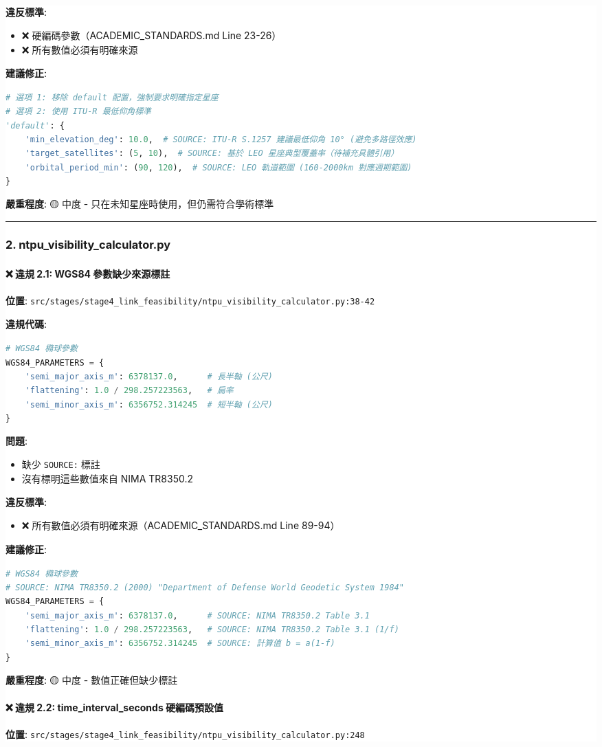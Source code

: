 **違反標準**:
- ❌ 硬編碼參數（ACADEMIC_STANDARDS.md Line 23-26）
- ❌ 所有數值必須有明確來源

**建議修正**:
```python
# 選項 1: 移除 default 配置，強制要求明確指定星座
# 選項 2: 使用 ITU-R 最低仰角標準
'default': {
    'min_elevation_deg': 10.0,  # SOURCE: ITU-R S.1257 建議最低仰角 10° (避免多路徑效應)
    'target_satellites': (5, 10),  # SOURCE: 基於 LEO 星座典型覆蓋率（待補充具體引用）
    'orbital_period_min': (90, 120),  # SOURCE: LEO 軌道範圍 (160-2000km 對應週期範圍)
}
```

**嚴重程度**: 🟡 中度 - 只在未知星座時使用，但仍需符合學術標準

---

### 2. ntpu_visibility_calculator.py

#### ❌ 違規 2.1: WGS84 參數缺少來源標註
**位置**: `src/stages/stage4_link_feasibility/ntpu_visibility_calculator.py:38-42`

**違規代碼**:
```python
# WGS84 橢球參數
WGS84_PARAMETERS = {
    'semi_major_axis_m': 6378137.0,      # 長半軸 (公尺)
    'flattening': 1.0 / 298.257223563,   # 扁率
    'semi_minor_axis_m': 6356752.314245  # 短半軸 (公尺)
}
```

**問題**:
- 缺少 `SOURCE:` 標註
- 沒有標明這些數值來自 NIMA TR8350.2

**違反標準**:
- ❌ 所有數值必須有明確來源（ACADEMIC_STANDARDS.md Line 89-94）

**建議修正**:
```python
# WGS84 橢球參數
# SOURCE: NIMA TR8350.2 (2000) "Department of Defense World Geodetic System 1984"
WGS84_PARAMETERS = {
    'semi_major_axis_m': 6378137.0,      # SOURCE: NIMA TR8350.2 Table 3.1
    'flattening': 1.0 / 298.257223563,   # SOURCE: NIMA TR8350.2 Table 3.1 (1/f)
    'semi_minor_axis_m': 6356752.314245  # SOURCE: 計算值 b = a(1-f)
}
```

**嚴重程度**: 🟡 中度 - 數值正確但缺少標註

#### ❌ 違規 2.2: time_interval_seconds 硬編碼預設值
**位置**: `src/stages/stage4_link_feasibility/ntpu_visibility_calculator.py:248`
